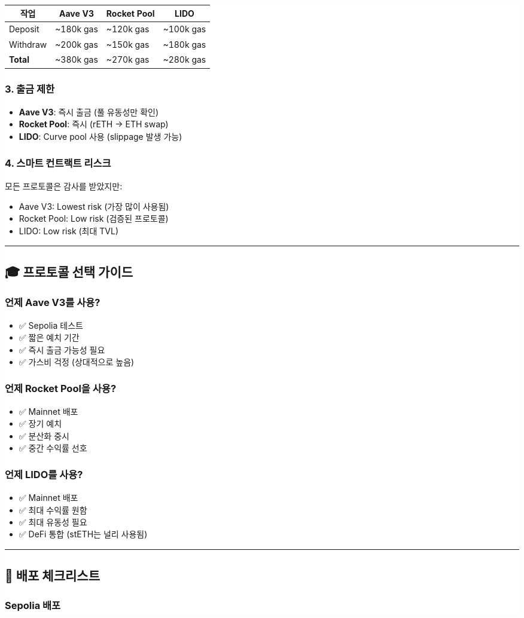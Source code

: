 | 작업 | Aave V3 | Rocket Pool | LIDO |
|------|---------|-------------|------|
| Deposit | ~180k gas | ~120k gas | ~100k gas |
| Withdraw | ~200k gas | ~150k gas | ~180k gas |
| **Total** | ~380k gas | ~270k gas | ~280k gas |

### 3. 출금 제한

- **Aave V3**: 즉시 출금 (풀 유동성만 확인)
- **Rocket Pool**: 즉시 (rETH → ETH swap)
- **LIDO**: Curve pool 사용 (slippage 발생 가능)

### 4. 스마트 컨트랙트 리스크

모든 프로토콜은 감사를 받았지만:
- Aave V3: Lowest risk (가장 많이 사용됨)
- Rocket Pool: Low risk (검증된 프로토콜)
- LIDO: Low risk (최대 TVL)

---

## 🎓 프로토콜 선택 가이드

### 언제 Aave V3를 사용?

- ✅ Sepolia 테스트
- ✅ 짧은 예치 기간
- ✅ 즉시 출금 가능성 필요
- ✅ 가스비 걱정 (상대적으로 높음)

### 언제 Rocket Pool을 사용?

- ✅ Mainnet 배포
- ✅ 장기 예치
- ✅ 분산화 중시
- ✅ 중간 수익률 선호

### 언제 LIDO를 사용?

- ✅ Mainnet 배포
- ✅ 최대 수익률 원함
- ✅ 최대 유동성 필요
- ✅ DeFi 통합 (stETH는 널리 사용됨)

---

## 📝 배포 체크리스트

### Sepolia 배포
